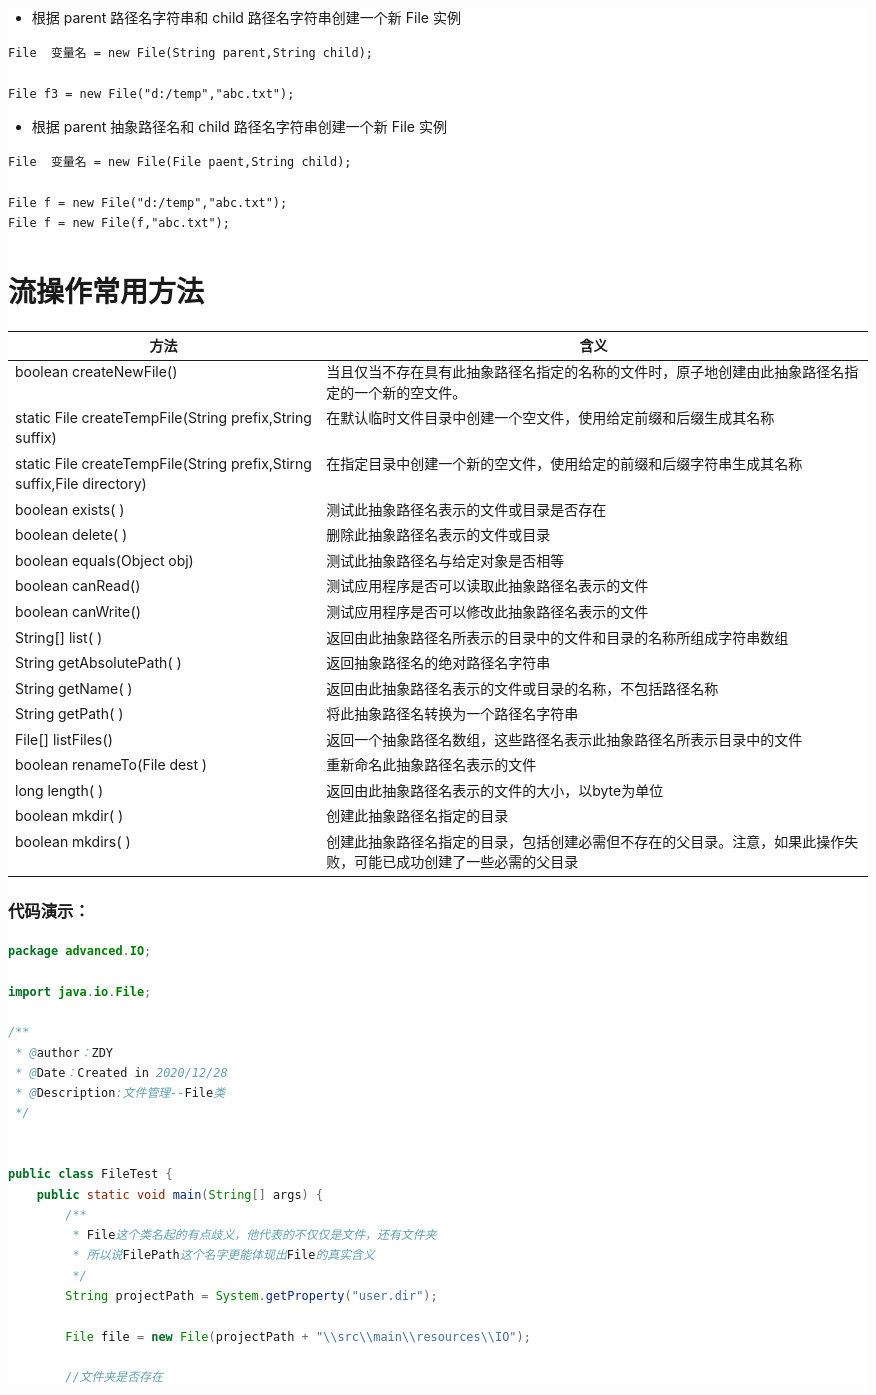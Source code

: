 * 根据 parent 路径名字符串和 child 路径名字符串创建一个新 File 实例

```
File  变量名 = new File(String parent,String child);

File f3 = new File("d:/temp","abc.txt");
```

* 根据 parent 抽象路径名和 child 路径名字符串创建一个新 File 实例


```
File  变量名 = new File(File paent,String child);

File f = new File("d:/temp","abc.txt");
File f = new File(f,"abc.txt");
```

# 流操作常用方法
| 方法  | 含义  | 
| -------- | -------- |
boolean  createNewFile()|当且仅当不存在具有此抽象路径名指定的名称的文件时，原子地创建由此抽象路径名指定的一个新的空文件。
static File createTempFile(String prefix,String suffix) |在默认临时文件目录中创建一个空文件，使用给定前缀和后缀生成其名称
static File createTempFile(String prefix,Stirng suffix,File directory) |在指定目录中创建一个新的空文件，使用给定的前缀和后缀字符串生成其名称
boolean exists( ) |测试此抽象路径名表示的文件或目录是否存在
boolean delete( ) |删除此抽象路径名表示的文件或目录
boolean equals(Object obj) |测试此抽象路径名与给定对象是否相等
boolean canRead() |测试应用程序是否可以读取此抽象路径名表示的文件
boolean canWrite() |测试应用程序是否可以修改此抽象路径名表示的文件
String[] list( ) |返回由此抽象路径名所表示的目录中的文件和目录的名称所组成字符串数组
String getAbsolutePath( ) |返回抽象路径名的绝对路径名字符串
String getName( ) |返回由此抽象路径名表示的文件或目录的名称，不包括路径名称
String getPath( ) |将此抽象路径名转换为一个路径名字符串
File[] listFiles() |返回一个抽象路径名数组，这些路径名表示此抽象路径名所表示目录中的文件
boolean renameTo(File dest ) |重新命名此抽象路径名表示的文件
long length( ) |返回由此抽象路径名表示的文件的大小，以byte为单位
boolean mkdir( ) |创建此抽象路径名指定的目录
boolean mkdirs( ) |创建此抽象路径名指定的目录，包括创建必需但不存在的父目录。注意，如果此操作失败，可能已成功创建了一些必需的父目录


### 代码演示：
```java
package advanced.IO;

import java.io.File;

/**
 * @author：ZDY
 * @Date：Created in 2020/12/28
 * @Description:文件管理--File类
 */


public class FileTest {
    public static void main(String[] args) {
        /**
         * File这个类名起的有点歧义，他代表的不仅仅是文件，还有文件夹
         * 所以说FilePath这个名字更能体现出File的真实含义
         */
        String projectPath = System.getProperty("user.dir");

        File file = new File(projectPath + "\\src\\main\\resources\\IO");

        //文件夹是否存在
```